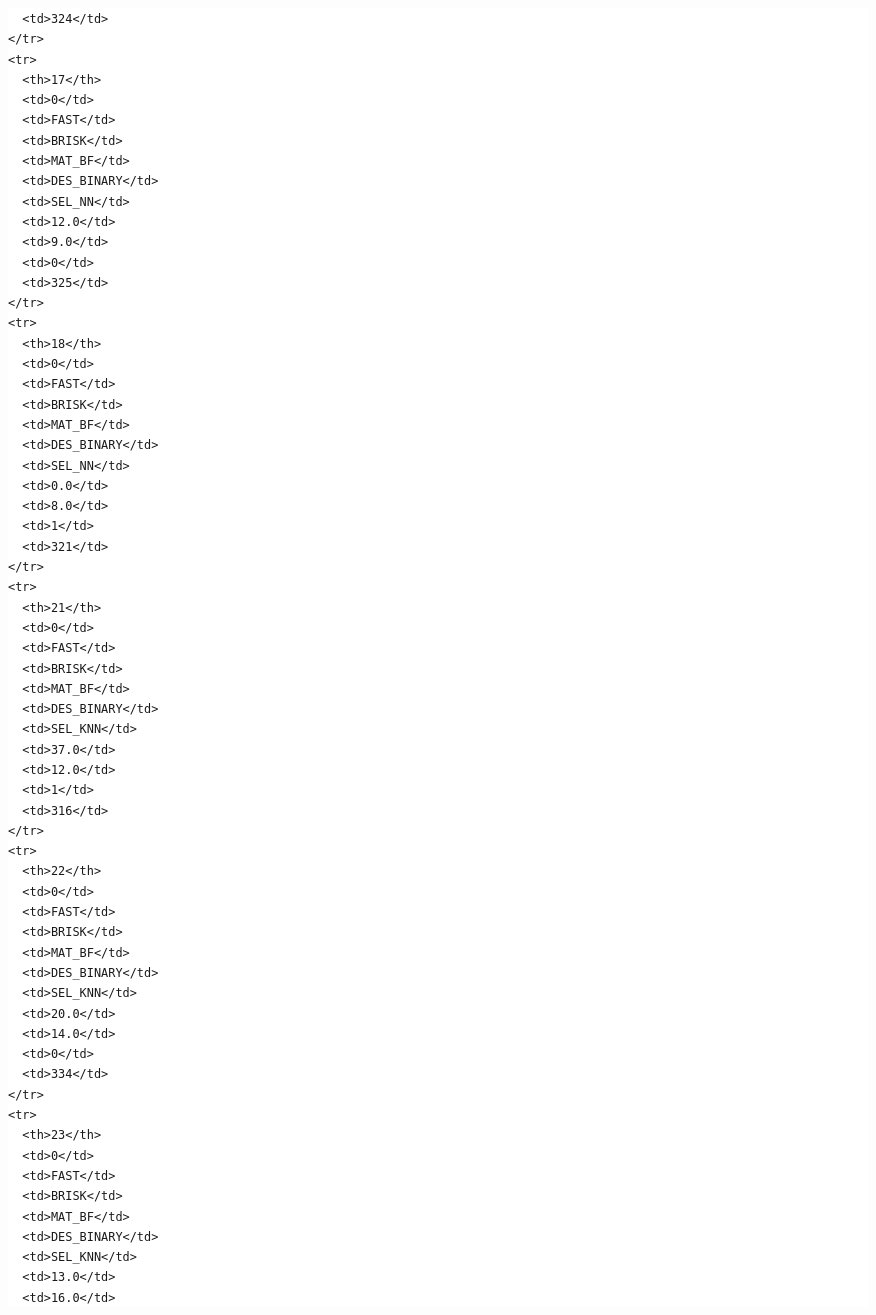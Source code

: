       <td>324</td>
    </tr>
    <tr>
      <th>17</th>
      <td>0</td>
      <td>FAST</td>
      <td>BRISK</td>
      <td>MAT_BF</td>
      <td>DES_BINARY</td>
      <td>SEL_NN</td>
      <td>12.0</td>
      <td>9.0</td>
      <td>0</td>
      <td>325</td>
    </tr>
    <tr>
      <th>18</th>
      <td>0</td>
      <td>FAST</td>
      <td>BRISK</td>
      <td>MAT_BF</td>
      <td>DES_BINARY</td>
      <td>SEL_NN</td>
      <td>0.0</td>
      <td>8.0</td>
      <td>1</td>
      <td>321</td>
    </tr>
    <tr>
      <th>21</th>
      <td>0</td>
      <td>FAST</td>
      <td>BRISK</td>
      <td>MAT_BF</td>
      <td>DES_BINARY</td>
      <td>SEL_KNN</td>
      <td>37.0</td>
      <td>12.0</td>
      <td>1</td>
      <td>316</td>
    </tr>
    <tr>
      <th>22</th>
      <td>0</td>
      <td>FAST</td>
      <td>BRISK</td>
      <td>MAT_BF</td>
      <td>DES_BINARY</td>
      <td>SEL_KNN</td>
      <td>20.0</td>
      <td>14.0</td>
      <td>0</td>
      <td>334</td>
    </tr>
    <tr>
      <th>23</th>
      <td>0</td>
      <td>FAST</td>
      <td>BRISK</td>
      <td>MAT_BF</td>
      <td>DES_BINARY</td>
      <td>SEL_KNN</td>
      <td>13.0</td>
      <td>16.0</td>